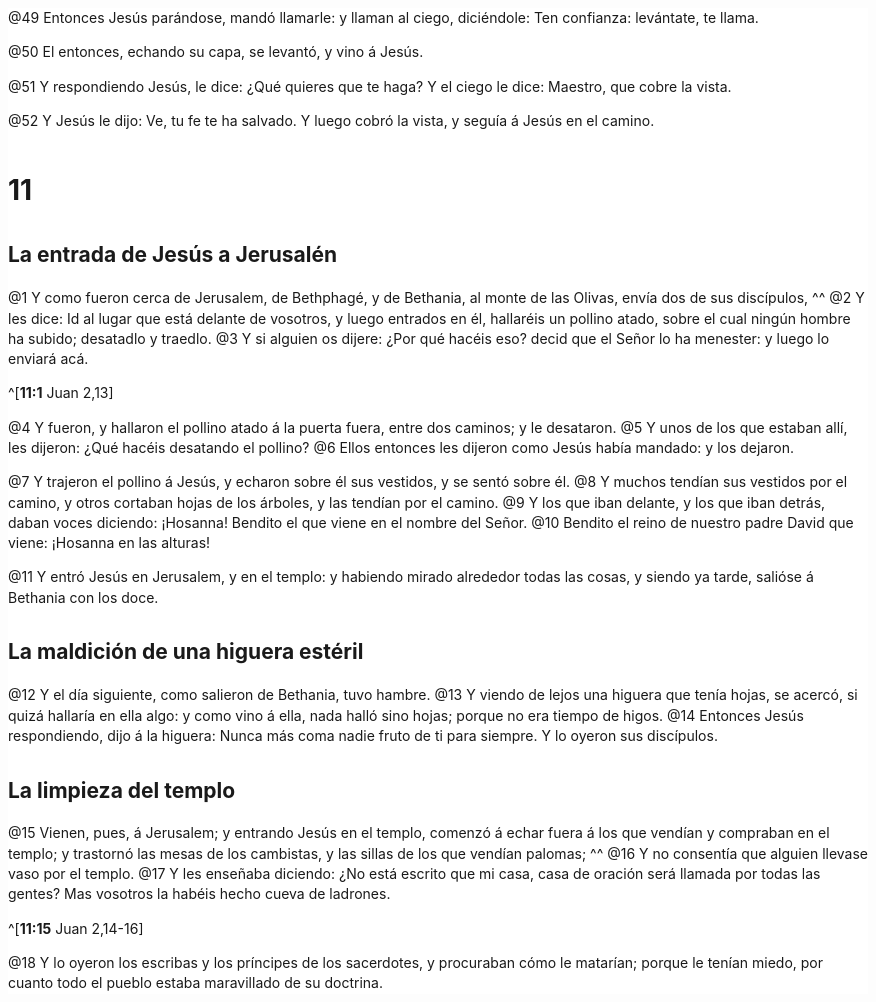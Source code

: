 @49 Entonces Jesús parándose, mandó llamarle: y llaman al ciego, diciéndole: Ten confianza: levántate, te llama. 

@50 El entonces, echando su capa, se levantó, y vino á Jesús. 

@51 Y respondiendo Jesús, le dice: ¿Qué quieres que te haga? Y el ciego le dice: Maestro, que cobre la vista. 

@52 Y Jesús le dijo: Ve, tu fe te ha salvado. Y luego cobró la vista, y seguía á Jesús en el camino. 

# 11 
## La entrada de Jesús a Jerusalén
@1 Y como fueron cerca de Jerusalem, de Bethphagé, y de Bethania, al monte de las Olivas, envía dos de sus discípulos, ^^ @2 Y les dice: Id al lugar que está delante de vosotros, y luego entrados en él, hallaréis un pollino atado, sobre el cual ningún hombre ha subido; desatadlo y traedlo. @3 Y si alguien os dijere: ¿Por qué hacéis eso? decid que el Señor lo ha menester: y luego lo enviará acá. 

^[**11:1** Juan 2,13]

@4 Y fueron, y hallaron el pollino atado á la puerta fuera, entre dos caminos; y le desataron. @5 Y unos de los que estaban allí, les dijeron: ¿Qué hacéis desatando el pollino? @6 Ellos entonces les dijeron como Jesús había mandado: y los dejaron. 

@7 Y trajeron el pollino á Jesús, y echaron sobre él sus vestidos, y se sentó sobre él. @8 Y muchos tendían sus vestidos por el camino, y otros cortaban hojas de los árboles, y las tendían por el camino. @9 Y los que iban delante, y los que iban detrás, daban voces diciendo: ¡Hosanna! Bendito el que viene en el nombre del Señor. @10 Bendito el reino de nuestro padre David que viene: ¡Hosanna en las alturas! 

@11 Y entró Jesús en Jerusalem, y en el templo: y habiendo mirado alrededor todas las cosas, y siendo ya tarde, salióse á Bethania con los doce. 


## La maldición de una higuera estéril
@12 Y el día siguiente, como salieron de Bethania, tuvo hambre. @13 Y viendo de lejos una higuera que tenía hojas, se acercó, si quizá hallaría en ella algo: y como vino á ella, nada halló sino hojas; porque no era tiempo de higos. @14 Entonces Jesús respondiendo, dijo á la higuera: Nunca más coma nadie fruto de ti para siempre. Y lo oyeron sus discípulos. 


## La limpieza del templo
@15 Vienen, pues, á Jerusalem; y entrando Jesús en el templo, comenzó á echar fuera á los que vendían y compraban en el templo; y trastornó las mesas de los cambistas, y las sillas de los que vendían palomas; ^^ @16 Y no consentía que alguien llevase vaso por el templo. @17 Y les enseñaba diciendo: ¿No está escrito que mi casa, casa de oración será llamada por todas las gentes? Mas vosotros la habéis hecho cueva de ladrones. 

^[**11:15** Juan 2,14-16]

@18 Y lo oyeron los escribas y los príncipes de los sacerdotes, y procuraban cómo le matarían; porque le tenían miedo, por cuanto todo el pueblo estaba maravillado de su doctrina. 
